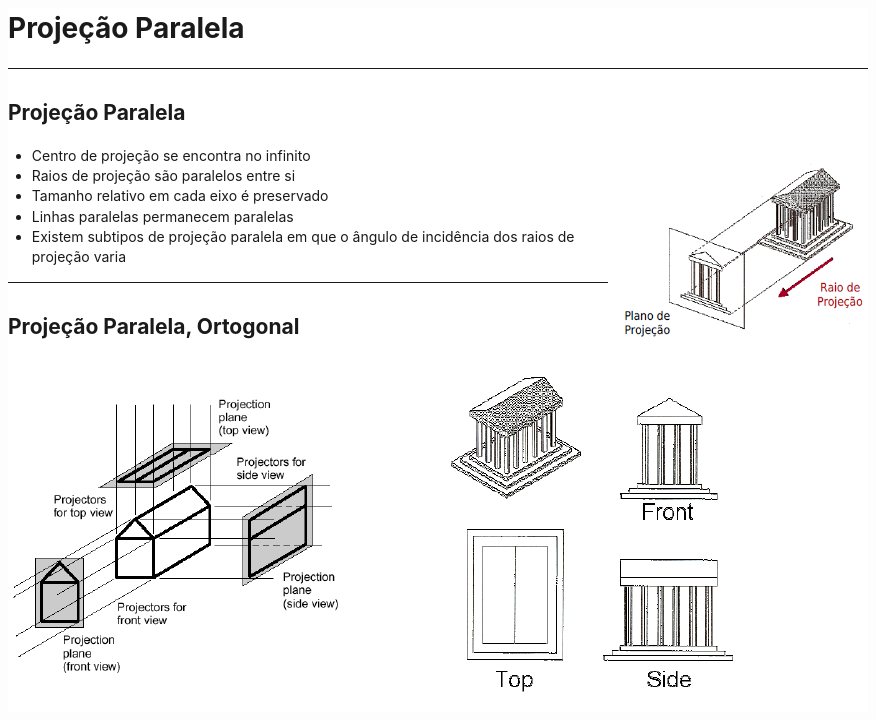 # Projeção Paralela

---
## Projeção Paralela

- <img src="../../images/proj-paralela.png" style="float:right;margin-left:10px; width: 250px">
  Centro de projeção se encontra no infinito
- Raios de projeção são paralelos entre si
- Tamanho relativo em cada eixo é preservado
- Linhas paralelas permanecem paralelas
- Existem subtipos de projeção paralela em que o ângulo de incidência dos raios
  de projeção varia

---
## Projeção Paralela, Ortogonal

![](../../images/proj-orto.png)

